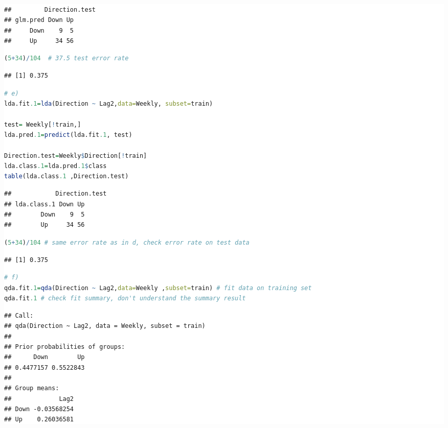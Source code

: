 ```
##         Direction.test
## glm.pred Down Up
##     Down    9  5
##     Up     34 56
```

```r
(5+34)/104  # 37.5 test error rate  
```

```
## [1] 0.375
```

```r
# e) 
lda.fit.1=lda(Direction ~ Lag2,data=Weekly, subset=train)   

test= Weekly[!train,] 
lda.pred.1=predict(lda.fit.1, test) 

Direction.test=Weekly$Direction[!train]
lda.class.1=lda.pred.1$class
table(lda.class.1 ,Direction.test)
```

```
##            Direction.test
## lda.class.1 Down Up
##        Down    9  5
##        Up     34 56
```

```r
(5+34)/104 # same error rate as in d, check error rate on test data 
```

```
## [1] 0.375
```

```r
# f) 
qda.fit.1=qda(Direction ~ Lag2,data=Weekly ,subset=train) # fit data on training set 
qda.fit.1 # check fit summary, don't understand the summary result 
```

```
## Call:
## qda(Direction ~ Lag2, data = Weekly, subset = train)
## 
## Prior probabilities of groups:
##      Down        Up 
## 0.4477157 0.5522843 
## 
## Group means:
##             Lag2
## Down -0.03568254
## Up    0.26036581
```
